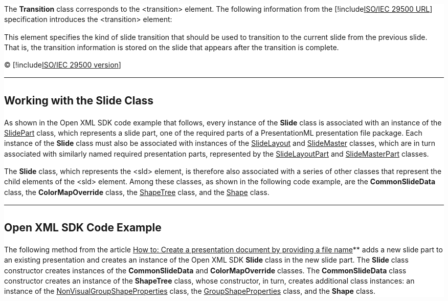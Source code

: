 The **Transition** class corresponds to the
\<transition\> element. The following information from the [!include[ISO/IEC 29500 URL](../includes/iso-iec-29500-link.md)]
specification introduces the \<transition\> element:

This element specifies the kind of slide transition that should be used
to transition to the current slide from the previous slide. That is, the
transition information is stored on the slide that appears after the
transition is complete.

© [!include[ISO/IEC 29500 version](../includes/iso-iec-29500-version.md)]


--------------------------------------------------------------------------------
## Working with the Slide Class
As shown in the Open XML SDK code example that follows, every instance
of the **Slide** class is associated with an
instance of the [SlidePart](https://learn.microsoft.com/dotnet/api/documentformat.openxml.packaging.slidepart) class, which represents a slide
part, one of the required parts of a PresentationML presentation file
package. Each instance of the **Slide** class
must also be associated with instances of the [SlideLayout](https://learn.microsoft.com/dotnet/api/documentformat.openxml.presentation.slidelayout) and [SlideMaster](https://learn.microsoft.com/dotnet/api/documentformat.openxml.presentation.slidemaster) classes, which are in turn
associated with similarly named required presentation parts, represented
by the [SlideLayoutPart](https://learn.microsoft.com/dotnet/api/documentformat.openxml.packaging.slidelayoutpart) and [SlideMasterPart](https://learn.microsoft.com/dotnet/api/documentformat.openxml.packaging.slidemasterpart) classes.

The **Slide** class, which represents the
\<sld\> element, is therefore also associated with a series of other
classes that represent the child elements of the \<sld\> element. Among
these classes, as shown in the following code example, are the **CommonSlideData** class, the **ColorMapOverride** class, the [ShapeTree](https://learn.microsoft.com/dotnet/api/documentformat.openxml.presentation.shapetree) class, and the [Shape](https://learn.microsoft.com/dotnet/api/documentformat.openxml.presentation.shape) class.


--------------------------------------------------------------------------------
## Open XML SDK Code Example
The following method from the article [How to: Create a presentation document by providing a file name](how-to-create-a-presentation-document-by-providing-a-file-name.md)** adds a new slide
part to an existing presentation and creates an instance of the Open XML
SDK **Slide** class in the new slide part.
The **Slide** class constructor creates
instances of the **CommonSlideData** and **ColorMapOverride** classes. The **CommonSlideData** class constructor creates an
instance of the **ShapeTree** class, whose
constructor, in turn, creates additional class instances: an instance of
the [NonVisualGroupShapeProperties](https://learn.microsoft.com/dotnet/api/documentformat.openxml.presentation.nonvisualgroupshapeproperties) class, the [GroupShapeProperties](https://learn.microsoft.com/dotnet/api/documentformat.openxml.presentation.groupshapeproperties) class, and the **Shape** class.
